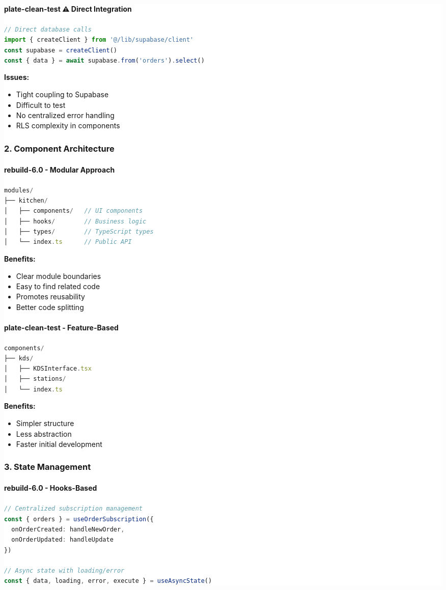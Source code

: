 #### plate-clean-test ⚠️ Direct Integration
```typescript
// Direct database calls
import { createClient } from '@/lib/supabase/client'
const supabase = createClient()
const { data } = await supabase.from('orders').select()
```

**Issues:**
- Tight coupling to Supabase
- Difficult to test
- No centralized error handling
- RLS complexity in components

### 2. Component Architecture

#### rebuild-6.0 - Modular Approach
```typescript
modules/
├── kitchen/
│   ├── components/   // UI components
│   ├── hooks/        // Business logic
│   ├── types/        // TypeScript types
│   └── index.ts      // Public API
```

**Benefits:**
- Clear module boundaries
- Easy to find related code
- Promotes reusability
- Better code splitting

#### plate-clean-test - Feature-Based
```typescript
components/
├── kds/
│   ├── KDSInterface.tsx
│   ├── stations/
│   └── index.ts
```

**Benefits:**
- Simpler structure
- Less abstraction
- Faster initial development

### 3. State Management

#### rebuild-6.0 - Hooks-Based
```typescript
// Centralized subscription management
const { orders } = useOrderSubscription({
  onOrderCreated: handleNewOrder,
  onOrderUpdated: handleUpdate
})

// Async state with loading/error
const { data, loading, error, execute } = useAsyncState()
```
